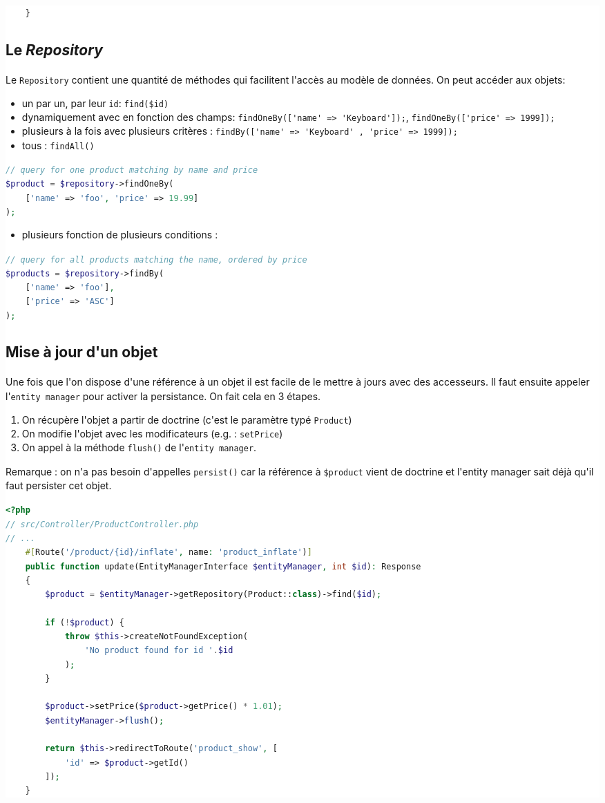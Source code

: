 ```php
    }
```


## Le _Repository_

Le `Repository` contient une quantité de méthodes qui facilitent l'accès au modèle de données. On peut accéder aux objets:

- un par un, par leur `id`: `find($id)`
- dynamiquement avec en fonction des champs: `findOneBy(['name' => 'Keyboard']);`, `findOneBy(['price' => 1999]);`
- plusieurs à la fois avec plusieurs critères : `findBy(['name' => 'Keyboard' , 'price' => 1999]);`
- tous : `findAll()`

```php
// query for one product matching by name and price
$product = $repository->findOneBy(
    ['name' => 'foo', 'price' => 19.99]
);
```
- plusieurs fonction de plusieurs conditions :

```php
// query for all products matching the name, ordered by price
$products = $repository->findBy(
    ['name' => 'foo'],
    ['price' => 'ASC']
);
```

## Mise à jour d'un objet

Une fois que l'on dispose d'une référence à un objet il est facile de le mettre à jours avec des accesseurs. Il faut ensuite appeler l'`entity manager` pour activer la persistance. On fait cela en 3 étapes.

1. On récupère l'objet a partir de doctrine (c'est le paramètre typé `Product`)
2. On modifie l'objet avec les modificateurs (e.g. : `setPrice`)
3. On appel à la méthode  `flush()` de l'`entity manager`.

Remarque : on n'a pas besoin d'appelles `persist()` car la référence à `$product` vient de doctrine et l'entity manager sait déjà qu'il faut persister cet objet.

```php
<?php
// src/Controller/ProductController.php
// ...
    #[Route('/product/{id}/inflate', name: 'product_inflate')]
    public function update(EntityManagerInterface $entityManager, int $id): Response
    {
        $product = $entityManager->getRepository(Product::class)->find($id);

        if (!$product) {
            throw $this->createNotFoundException(
                'No product found for id '.$id
            );
        }

        $product->setPrice($product->getPrice() * 1.01);
        $entityManager->flush();

        return $this->redirectToRoute('product_show', [
            'id' => $product->getId()
        ]);
    }
```